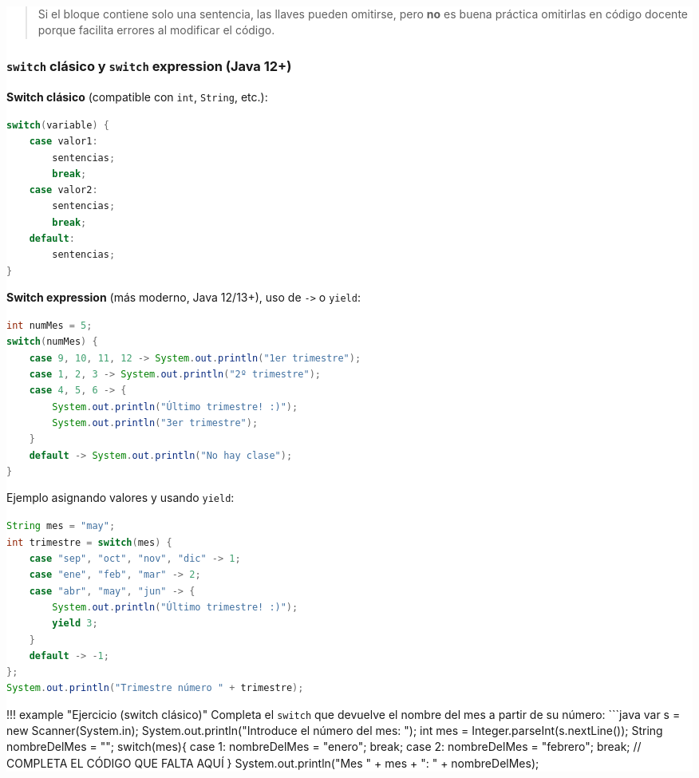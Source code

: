 > Si el bloque contiene solo una sentencia, las llaves pueden omitirse, pero **no** es buena práctica omitirlas en código docente porque facilita errores al modificar el código.

### `switch` clásico y `switch` expression (Java 12+)

**Switch clásico** (compatible con `int`, `String`, etc.):

```java
switch(variable) {
    case valor1:
        sentencias;
        break;
    case valor2:
        sentencias;
        break;
    default:
        sentencias;
}
```

**Switch expression** (más moderno, Java 12/13+), uso de `->` o `yield`:

```java
int numMes = 5;
switch(numMes) {
    case 9, 10, 11, 12 -> System.out.println("1er trimestre");
    case 1, 2, 3 -> System.out.println("2º trimestre");
    case 4, 5, 6 -> {
        System.out.println("Último trimestre! :)");
        System.out.println("3er trimestre");
    }
    default -> System.out.println("No hay clase");
}
```

Ejemplo asignando valores y usando `yield`:

```java
String mes = "may";
int trimestre = switch(mes) {
    case "sep", "oct", "nov", "dic" -> 1;
    case "ene", "feb", "mar" -> 2;
    case "abr", "may", "jun" -> {
        System.out.println("Último trimestre! :)");
        yield 3;
    }
    default -> -1;
};
System.out.println("Trimestre número " + trimestre);
```

!!! example "Ejercicio (switch clásico)"
    Completa el `switch` que devuelve el nombre del mes a partir de su número:
    ```java
    var s = new Scanner(System.in);
    System.out.println("Introduce el número del mes: ");
    int mes = Integer.parseInt(s.nextLine());
    String nombreDelMes = "";
    switch(mes){
        case 1:
            nombreDelMes = "enero";
            break;
        case 2:
            nombreDelMes = "febrero";
            break;
        // COMPLETA EL CÓDIGO QUE FALTA AQUÍ
    }
    System.out.println("Mes " + mes + ": " + nombreDelMes);